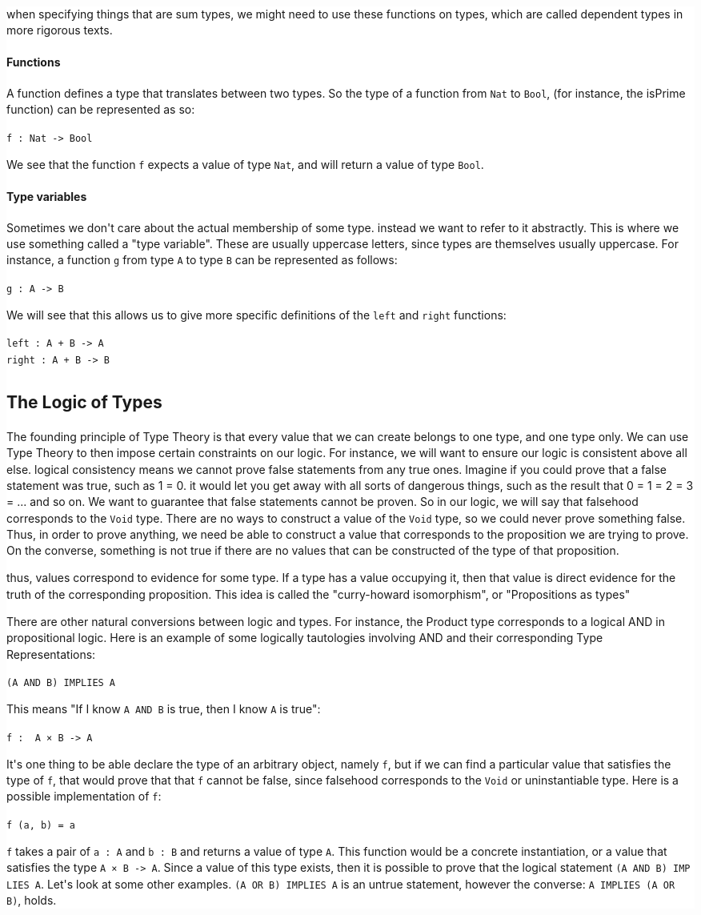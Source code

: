 when specifying things that are sum types, we might need to use these functions on types, which are called dependent types in more rigorous texts.

#### Functions

A function defines a type that translates between two types. So the type of a function from `Nat` to `Bool`, (for instance, the isPrime function) can be represented as so:
```
f : Nat -> Bool
```
We see that the function `f` expects a value of type `Nat`, and will return a value of type `Bool`.

#### Type variables

Sometimes we don't care about the actual membership of some type. instead we want to refer to it abstractly. This is where we use something called a "type variable". These are usually uppercase letters, since types are themselves usually uppercase. For instance, a function `g` from type `A` to type `B` can be represented as follows:
```
g : A -> B
```
We will see that this allows us to give more specific definitions of the `left` and `right` functions:
```
left : A + B -> A
right : A + B -> B
```

## The Logic of Types

The founding principle of Type Theory is that every value that we can create belongs to one type, and one type only. We can use Type Theory to then impose certain constraints on our logic. For instance, we will want to ensure our logic is consistent above all else. logical consistency means we cannot prove false statements from any true ones. Imagine if you could prove that a false statement was true, such as 1 = 0. it would let you get away with all sorts of dangerous things, such as the result that 0 = 1 = 2 = 3 = ... and so on. We want to guarantee that false statements cannot be proven. So in our logic, we will say that falsehood corresponds to the `Void` type. There are no ways to construct a value of the `Void` type, so we could never prove something false. Thus, in order to prove anything, we need be able to construct a value that corresponds to the proposition we are trying to prove. On the converse, something is not true if there are no values that can be constructed of the type of that proposition.

thus, values correspond to evidence for some type. If a type has a value occupying it, then that value is direct evidence for the truth of the corresponding proposition. This idea is called the "curry-howard isomorphism", or "Propositions as types"

There are other natural conversions between logic and types. For instance, the Product type corresponds to a logical AND in propositional logic. Here is an example of some logically tautologies involving AND and their corresponding Type Representations:
```
(A AND B) IMPLIES A
```
This means "If I know `A AND B` is true, then I know `A` is true":
```
f :  A × B -> A
```
It's one thing to be able declare the type of an arbitrary object, namely `f`, but if we can find a particular value that satisfies the type of `f`, that would prove that that `f` cannot be false, since falsehood corresponds to the `Void` or uninstantiable type.
Here is a possible implementation of `f`:
```
f (a, b) = a
```
`f` takes a pair of `a : A` and `b : B` and returns a value of type `A`. This function would be a concrete instantiation, or a value that satisfies the type `A × B -> A`. Since a value of this type exists, then it is possible to prove that the logical statement `(A AND B) IMPLIES A`. Let's look at some other examples. `(A OR B) IMPLIES A` is an untrue statement, however the converse: `A IMPLIES (A OR B)`, holds.